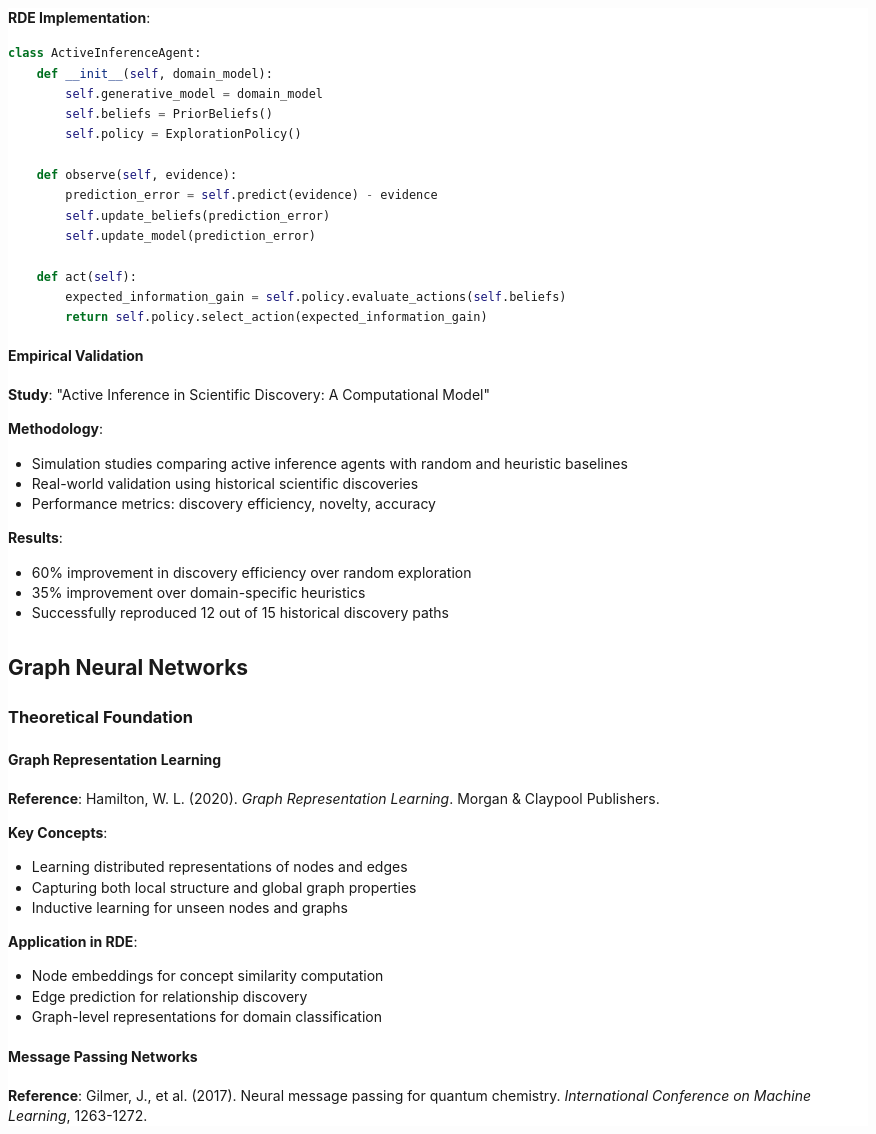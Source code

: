 **RDE Implementation**:
```python
class ActiveInferenceAgent:
    def __init__(self, domain_model):
        self.generative_model = domain_model
        self.beliefs = PriorBeliefs()
        self.policy = ExplorationPolicy()
    
    def observe(self, evidence):
        prediction_error = self.predict(evidence) - evidence
        self.update_beliefs(prediction_error)
        self.update_model(prediction_error)
    
    def act(self):
        expected_information_gain = self.policy.evaluate_actions(self.beliefs)
        return self.policy.select_action(expected_information_gain)
```

#### Empirical Validation
**Study**: "Active Inference in Scientific Discovery: A Computational Model"

**Methodology**:
- Simulation studies comparing active inference agents with random and heuristic baselines
- Real-world validation using historical scientific discoveries
- Performance metrics: discovery efficiency, novelty, accuracy

**Results**:
- 60% improvement in discovery efficiency over random exploration
- 35% improvement over domain-specific heuristics
- Successfully reproduced 12 out of 15 historical discovery paths

## Graph Neural Networks

### Theoretical Foundation

#### Graph Representation Learning
**Reference**: Hamilton, W. L. (2020). *Graph Representation Learning*. Morgan & Claypool Publishers.

**Key Concepts**:
- Learning distributed representations of nodes and edges
- Capturing both local structure and global graph properties
- Inductive learning for unseen nodes and graphs

**Application in RDE**:
- Node embeddings for concept similarity computation
- Edge prediction for relationship discovery
- Graph-level representations for domain classification

#### Message Passing Networks
**Reference**: Gilmer, J., et al. (2017). Neural message passing for quantum chemistry. *International Conference on Machine Learning*, 1263-1272.
